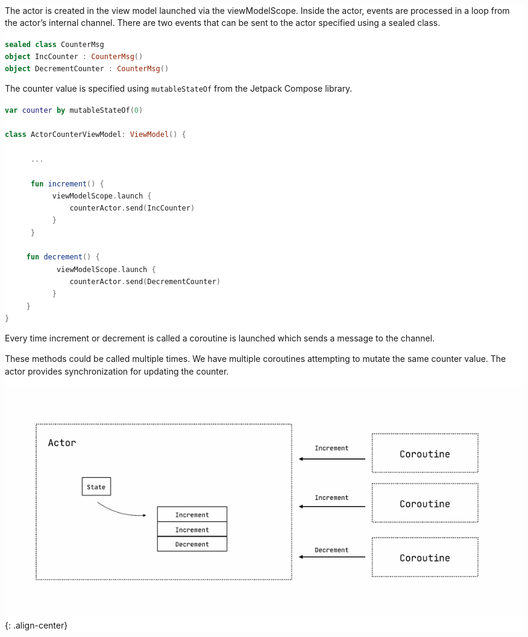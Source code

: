 The actor is created in the view model launched via the viewModelScope. Inside the actor, events are processed in a loop from the actor’s internal channel. There are two events that can be sent to the actor specified using a sealed class. 

```kotlin
sealed class CounterMsg
object IncCounter : CounterMsg()
object DecrementCounter : CounterMsg()
```

The counter value is specified using `mutableStateOf` from the Jetpack Compose library.

```kotlin
var counter by mutableStateOf(0)

class ActorCounterViewModel: ViewModel() {

      ...
  
      fun increment() {
           viewModelScope.launch {
               counterActor.send(IncCounter)
           }
      }

     fun decrement() {
            viewModelScope.launch {
               counterActor.send(DecrementCounter)
           }
     }
}
```

Every time increment or decrement is called a coroutine is launched which sends a message to the channel. 

These methods could be called multiple times. We have multiple coroutines attempting to mutate the same counter value. The actor provides synchronization for updating the counter. 

![shared-mutable-state-5](/assets/images/shared_mutable_state_with_kotlin_and_swift/shared_mutable_state_image_5.png){: .align-center}
